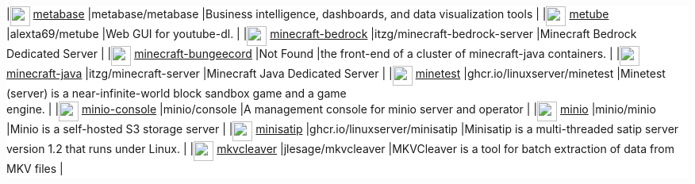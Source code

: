 |<img src="https://truecharts.org/img/hotlink-ok/chart-icons/metabase.png" align="top" width="25" height="25" /> [metabase](https://truecharts.org/charts/stable/metabase)                                                      |metabase/metabase                             |Business intelligence, dashboards, and data visualization tools                                                                                                                                                                                                                            |
|<img src="https://truecharts.org/img/hotlink-ok/chart-icons/metube.png" align="top" width="25" height="25" /> [metube](https://truecharts.org/charts/stable/metube)                                                            |alexta69/metube                               |Web GUI for youtube-dl.                                                                                                                                                                                                                                                                    |
|<img src="https://truecharts.org/img/hotlink-ok/chart-icons/minecraft-bedrock.png" align="top" width="25" height="25" /> [minecraft-bedrock](https://truecharts.org/charts/stable/minecraft-bedrock)                           |itzg/minecraft-bedrock-server                 |Minecraft Bedrock Dedicated Server                                                                                                                                                                                                                                                         |
|<img src="https://truecharts.org/img/hotlink-ok/chart-icons/minecraft-bungeecord.png" align="top" width="25" height="25" /> [minecraft-bungeecord](https://truecharts.org/charts/stable/minecraft-bungeecord)                  |Not Found                                     |the front-end of a cluster of minecraft-java containers.                                                                                                                                                                                                                                   |
|<img src="https://truecharts.org/img/hotlink-ok/chart-icons/minecraft-java.png" align="top" width="25" height="25" /> [minecraft-java](https://truecharts.org/charts/stable/minecraft-java)                                    |itzg/minecraft-server                         |Minecraft Java Dedicated Server                                                                                                                                                                                                                                                            |
|<img src="https://truecharts.org/img/hotlink-ok/chart-icons/minetest.png" align="top" width="25" height="25" /> [minetest](https://truecharts.org/charts/stable/minetest)                                                      |ghcr.io/linuxserver/minetest                  |Minetest (server) is a near-infinite-world block sandbox game and a game<br />engine.                                                                                                                                                                                                      |
|<img src="https://truecharts.org/img/hotlink-ok/chart-icons/minio-console.png" align="top" width="25" height="25" /> [minio-console](https://truecharts.org/charts/stable/minio-console)                                       |minio/console                                 |A management console for minio server and operator                                                                                                                                                                                                                                         |
|<img src="https://truecharts.org/img/hotlink-ok/chart-icons/minio.png" align="top" width="25" height="25" /> [minio](https://truecharts.org/charts/stable/minio)                                                               |minio/minio                                   |Minio is a self-hosted S3 storage server                                                                                                                                                                                                                                                   |
|<img src="https://truecharts.org/img/hotlink-ok/chart-icons/minisatip.png" align="top" width="25" height="25" /> [minisatip](https://truecharts.org/charts/stable/minisatip)                                                   |ghcr.io/linuxserver/minisatip                 |Minisatip is a multi-threaded satip server version 1.2 that runs under Linux.                                                                                                                                                                                                              |
|<img src="https://truecharts.org/img/hotlink-ok/chart-icons/mkvcleaver.png" align="top" width="25" height="25" /> [mkvcleaver](https://truecharts.org/charts/stable/mkvcleaver)                                                |jlesage/mkvcleaver                            |MKVCleaver is a tool for batch extraction of data from MKV files                                                                                                                                                                                                                           |